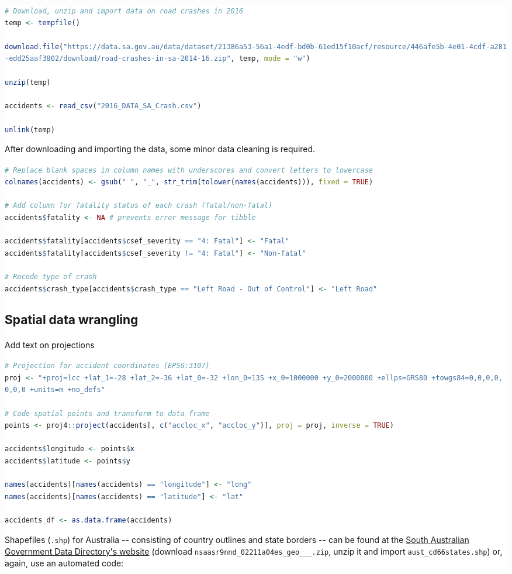 ```r
# Download, unzip and import data on road crashes in 2016
temp <- tempfile()

download.file("https://data.sa.gov.au/data/dataset/21386a53-56a1-4edf-bd0b-61ed15f10acf/resource/446afe5b-4e01-4cdf-a281-edd25aaf3802/download/road-crashes-in-sa-2014-16.zip", temp, mode = "w")

unzip(temp)

accidents <- read_csv("2016_DATA_SA_Crash.csv")

unlink(temp)
```

After downloading and importing the data, some minor data cleaning is required.  

```r
# Replace blank spaces in column names with underscores and convert letters to lowercase
colnames(accidents) <- gsub(" ", "_", str_trim(tolower(names(accidents))), fixed = TRUE)

# Add column for fatality status of each crash (fatal/non-fatal)
accidents$fatality <- NA # prevents error message for tibble

accidents$fatality[accidents$csef_severity == "4: Fatal"] <- "Fatal"
accidents$fatality[accidents$csef_severity != "4: Fatal"] <- "Non-fatal"

# Recode type of crash
accidents$crash_type[accidents$crash_type == "Left Road - Out of Control"] <- "Left Road"
```

## Spatial data wrangling

Add text on projections

```r
# Projection for accident coordinates (EPSG:3107)
proj <- "+proj=lcc +lat_1=-28 +lat_2=-36 +lat_0=-32 +lon_0=135 +x_0=1000000 +y_0=2000000 +ellps=GRS80 +towgs84=0,0,0,0,0,0,0 +units=m +no_defs"

# Code spatial points and transform to data frame
points <- proj4::project(accidents[, c("accloc_x", "accloc_y")], proj = proj, inverse = TRUE)

accidents$longitude <- points$x
accidents$latitude <- points$y

names(accidents)[names(accidents) == "longitude"] <- "long"
names(accidents)[names(accidents) == "latitude"] <- "lat"

accidents_df <- as.data.frame(accidents)
```

Shapefiles (`.shp`) for Australia -- consisting of country outlines and state borders -- can be found at the <a href="http://data.daff.gov.au/anrdl/metadata_files/pa_nsaasr9nnd_02211a04.xml">South Australian Government Data Directory's website</a>
(download `nsaasr9nnd_02211a04es_geo___.zip`, unzip it and import `aust_cd66states.shp`) or, again, use an automated code:
